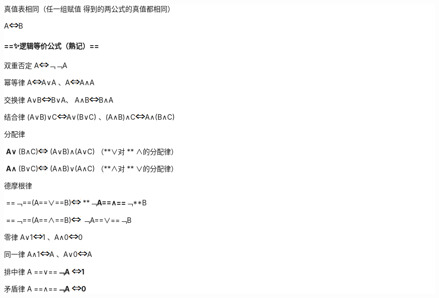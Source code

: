真值表相同（任一组赋值 得到的两公式的真值都相同）

A![img](assets/clip_image001-1547053020311.png)B



#### ==✨逻辑等价公式（**熟记**）==

双重否定 A![img](assets/clip_image001-1547053049735.png)﹁﹁A                  

幂等律 A![img](assets/clip_image001-1547053156159.png)A∨A 、A![img](assets/clip_image001-1547053156159.png)A∧A



交换律 A∨B![img](assets/clip_image001-1547053176465.png)B∨A、 A∧B![img](assets/clip_image001-1547053176465.png)B∧A

结合律 (A∨B)∨C![img](assets/clip_image001-1547053180231.png)A∨(B∨C) 、(A∧B)∧C![img](assets/clip_image001-1547053180231.png)A∧(B∧C)

分配律

​	**A∨** (B∧C)![img](assets/clip_image001-1547053216275.png) (A∨B)∧(A∨C) （**∨对 ** ∧的分配律）

​	**A∧** (B∨C)![img](assets/clip_image001-1547053224207.png) (A∧B)∨(A∧C) （**∧对 ** ∨的分配律）

德摩根律

​	==﹁==(A==∨==B)![img](assets/clip_image001-1547053252614.png) **﹁**A==∧==**﹁**B

​	==﹁==(A==∧==B)![img](assets/clip_image001-1547053265570.png) ﹁A==∨==﹁B



零律 A∨1![img](assets/clip_image001-1547053321394.png)1 、A∧0![img](assets/clip_image001-1547053321394.png)0

同一律 A∧1![img](assets/clip_image001-1547053335989.png)A 、A∨0![img](assets/clip_image001-1547053335989.png)A	

排中律 A ==∨==**﹁A**  ![img](assets/clip_image001-1547053371905.png)**1**

矛盾律 A ==∧==**﹁A**  ![img](assets/clip_image001-1547053378463.png)**0**
